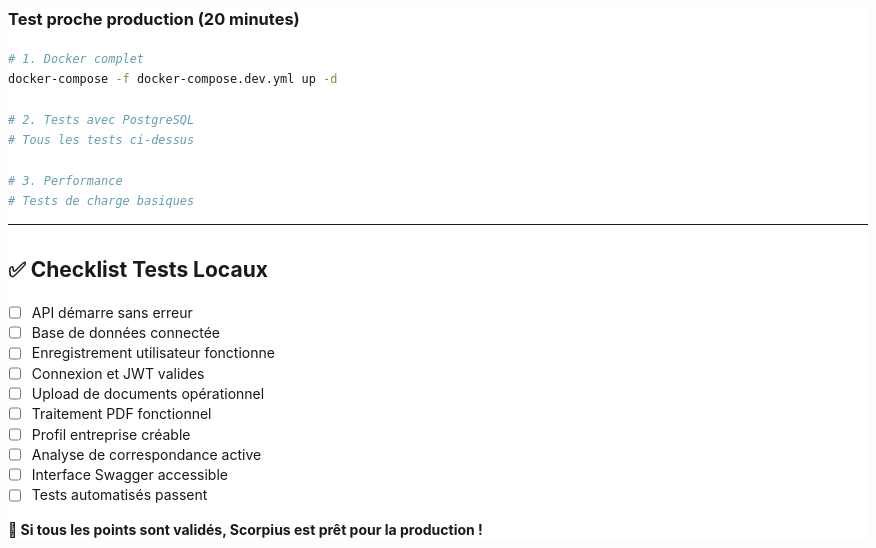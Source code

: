 ### Test proche production (20 minutes)
```bash
# 1. Docker complet
docker-compose -f docker-compose.dev.yml up -d

# 2. Tests avec PostgreSQL
# Tous les tests ci-dessus

# 3. Performance
# Tests de charge basiques
```

---

## ✅ Checklist Tests Locaux

- [ ] API démarre sans erreur
- [ ] Base de données connectée
- [ ] Enregistrement utilisateur fonctionne
- [ ] Connexion et JWT valides
- [ ] Upload de documents opérationnel
- [ ] Traitement PDF fonctionnel
- [ ] Profil entreprise créable
- [ ] Analyse de correspondance active
- [ ] Interface Swagger accessible
- [ ] Tests automatisés passent

**🎉 Si tous les points sont validés, Scorpius est prêt pour la production !**